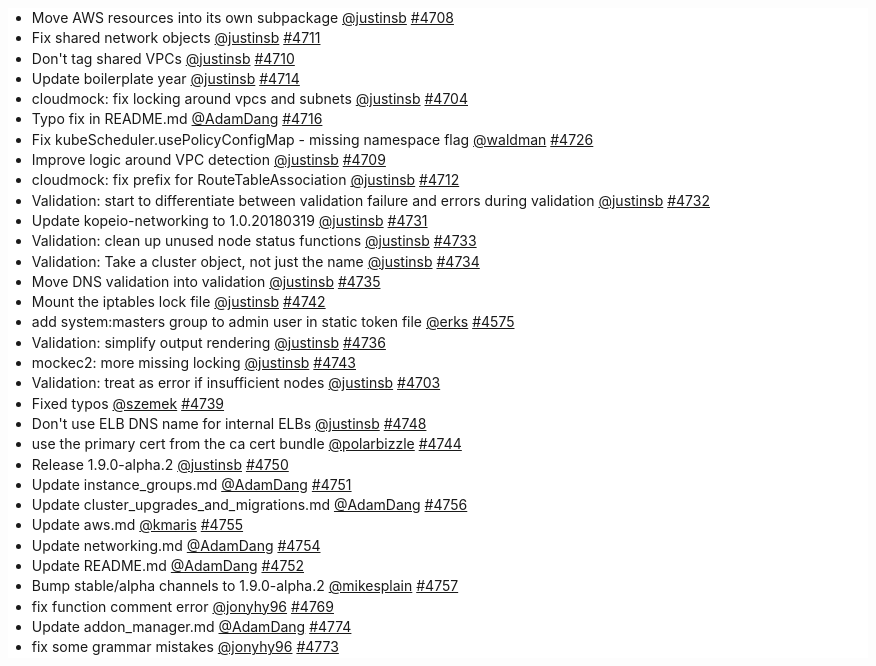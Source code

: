 * Move AWS resources into its own subpackage [@justinsb](https://github.com/justinsb) [#4708](https://github.com/kubernetes/kops/pull/4708)
* Fix shared network objects [@justinsb](https://github.com/justinsb) [#4711](https://github.com/kubernetes/kops/pull/4711)
* Don't tag shared VPCs [@justinsb](https://github.com/justinsb) [#4710](https://github.com/kubernetes/kops/pull/4710)
* Update boilerplate year [@justinsb](https://github.com/justinsb) [#4714](https://github.com/kubernetes/kops/pull/4714)
* cloudmock: fix locking around vpcs and subnets [@justinsb](https://github.com/justinsb) [#4704](https://github.com/kubernetes/kops/pull/4704)
* Typo fix in README.md [@AdamDang](https://github.com/AdamDang) [#4716](https://github.com/kubernetes/kops/pull/4716)
* Fix kubeScheduler.usePolicyConfigMap - missing namespace flag [@waldman](https://github.com/waldman) [#4726](https://github.com/kubernetes/kops/pull/4726)
* Improve logic around VPC detection [@justinsb](https://github.com/justinsb) [#4709](https://github.com/kubernetes/kops/pull/4709)
* cloudmock: fix prefix for RouteTableAssociation [@justinsb](https://github.com/justinsb) [#4712](https://github.com/kubernetes/kops/pull/4712)
* Validation: start to differentiate between validation failure and errors during validation [@justinsb](https://github.com/justinsb) [#4732](https://github.com/kubernetes/kops/pull/4732)
* Update kopeio-networking to 1.0.20180319 [@justinsb](https://github.com/justinsb) [#4731](https://github.com/kubernetes/kops/pull/4731)
* Validation: clean up unused node status functions [@justinsb](https://github.com/justinsb) [#4733](https://github.com/kubernetes/kops/pull/4733)
* Validation: Take a cluster object, not just the name [@justinsb](https://github.com/justinsb) [#4734](https://github.com/kubernetes/kops/pull/4734)
* Move DNS validation into validation [@justinsb](https://github.com/justinsb) [#4735](https://github.com/kubernetes/kops/pull/4735)
* Mount the iptables lock file [@justinsb](https://github.com/justinsb) [#4742](https://github.com/kubernetes/kops/pull/4742)
* add system:masters group to admin user in static token file [@erks](https://github.com/erks) [#4575](https://github.com/kubernetes/kops/pull/4575)
* Validation: simplify output rendering [@justinsb](https://github.com/justinsb) [#4736](https://github.com/kubernetes/kops/pull/4736)
* mockec2: more missing locking [@justinsb](https://github.com/justinsb) [#4743](https://github.com/kubernetes/kops/pull/4743)
* Validation: treat as error if insufficient nodes [@justinsb](https://github.com/justinsb) [#4703](https://github.com/kubernetes/kops/pull/4703)
* Fixed typos [@szemek](https://github.com/szemek) [#4739](https://github.com/kubernetes/kops/pull/4739)
* Don't use ELB DNS name for internal ELBs [@justinsb](https://github.com/justinsb) [#4748](https://github.com/kubernetes/kops/pull/4748)
* use the primary cert from the ca cert bundle [@polarbizzle](https://github.com/polarbizzle) [#4744](https://github.com/kubernetes/kops/pull/4744)
* Release 1.9.0-alpha.2 [@justinsb](https://github.com/justinsb) [#4750](https://github.com/kubernetes/kops/pull/4750)
* Update instance_groups.md [@AdamDang](https://github.com/AdamDang) [#4751](https://github.com/kubernetes/kops/pull/4751)
* Update cluster_upgrades_and_migrations.md [@AdamDang](https://github.com/AdamDang) [#4756](https://github.com/kubernetes/kops/pull/4756)
* Update aws.md [@kmaris](https://github.com/kmaris) [#4755](https://github.com/kubernetes/kops/pull/4755)
* Update networking.md [@AdamDang](https://github.com/AdamDang) [#4754](https://github.com/kubernetes/kops/pull/4754)
* Update README.md [@AdamDang](https://github.com/AdamDang) [#4752](https://github.com/kubernetes/kops/pull/4752)
* Bump stable/alpha channels to 1.9.0-alpha.2 [@mikesplain](https://github.com/mikesplain) [#4757](https://github.com/kubernetes/kops/pull/4757)
* fix function comment error [@jonyhy96](https://github.com/jonyhy96) [#4769](https://github.com/kubernetes/kops/pull/4769)
* Update addon_manager.md [@AdamDang](https://github.com/AdamDang) [#4774](https://github.com/kubernetes/kops/pull/4774)
* fix some grammar mistakes [@jonyhy96](https://github.com/jonyhy96) [#4773](https://github.com/kubernetes/kops/pull/4773)